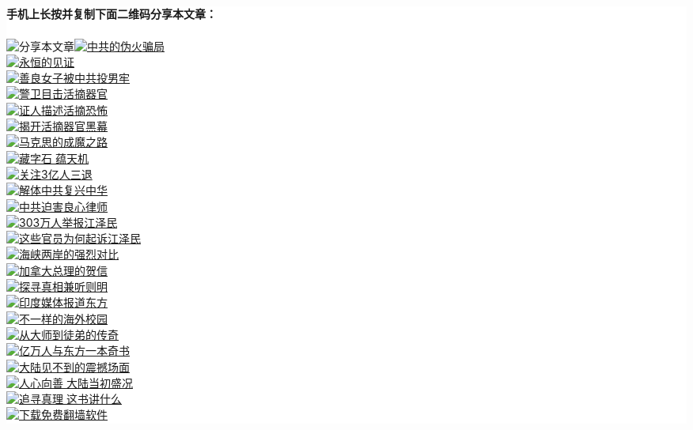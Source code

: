 <strong>手机上长按并复制下面二维码分享本文章：</strong><br><br><img src="http://d1p1.ip.zn2.us/v.php?action=qrcode&url=https://github.com/tjvrql262/djy/blob/master/gb/18/5/10/n10379858.md%231" title="分享本文章"></td><td VALIGN=TOP><a href="https://github.com/tjvrql262/djy/blob/master/gb/16/1/21/n4622075.md?dfh#1" target="_blank"><img src="https://raw.githubusercontent.com/tjvrql262/djy/master/gb/300/wei-f1.jpg" title="中共的伪火骗局"  alt="中共的伪火骗局"></a><br><a href="https://github.com/tjvrql262/www/blob/master/README.md?dfh#9" target="_blank"><img src="https://raw.githubusercontent.com/tjvrql262/djy/master/gb/300/yong-h.jpg" title="永恒的见证"  alt="永恒的见证"></a><br><a href="https://github.com/tjvrql262/djy/blob/master/gb/13/9/29/n3974789.md?dfh#1" target="_blank"><img src="https://raw.githubusercontent.com/tjvrql262/djy/master/gb/300/shang-lnz.jpg" title="善良女子被中共投男牢"  alt="善良女子被中共投男牢"></a><br><a href="https://github.com/tjvrql262/djy/blob/master/gb/16/3/16/n4663449.md?dfh#1" target="_blank"><img src="https://raw.githubusercontent.com/tjvrql262/djy/master/gb/300/huo-z3.jpg" title="警卫目击活摘器官"  alt="警卫目击活摘器官"></a><br><a href="https://github.com/tjvrql262/djy/blob/master/gb/16/8/7/n8177641.md?dfh#1" target="_blank"><img src="https://raw.githubusercontent.com/tjvrql262/djy/master/gb/300/huo-z4.jpg" title="证人描述活摘恐怖"  alt="证人描述活摘恐怖"></a><br><a href="https://github.com/tjvrql262/djy/blob/master/gb/10/4/19/n2881569.md?dfh#1" target="_blank"><img src="https://raw.githubusercontent.com/tjvrql262/djy/master/gb/300/huo-z1.jpg" title="揭开活摘器官黑幕"  alt="揭开活摘器官黑幕"></a><br><a href="https://github.com/tjvrql262/djy/blob/master/gb/10/11/7/n3077476.md?dfh#1" target="_blank"><img src="https://raw.githubusercontent.com/tjvrql262/djy/master/gb/300/ma-ks.jpg" title="马克思的成魔之路"  alt="马克思的成魔之路"></a><br><a href="https://github.com/tjvrql262/djy/blob/master/gb/14/6/9/n4173977.md?dfh#1" target="_blank"><img src="https://raw.githubusercontent.com/tjvrql262/djy/master/gb/300/chang-zs.jpg" title="藏字石 蕴天机"  alt="藏字石 蕴天机"></a><br><a href="https://github.com/tjvrql262/djy/blob/master/gb/18/5/10/n10381511.md?dfh#1" target="_blank"><img src="https://raw.githubusercontent.com/tjvrql262/djy/master/gb/300/st1.jpg" title="关注3亿人三退"  alt="关注3亿人三退"></a><br><a href="https://github.com/tjvrql262/djy/blob/master/gb/18/3/21/n10237682.md?dfh#1" target="_blank"><img src="https://raw.githubusercontent.com/tjvrql262/djy/master/gb/300/jie-t.jpg" title="解体中共复兴中华"  alt="解体中共复兴中华"></a><br><a href="https://github.com/tjvrql262/djy/blob/master/gb/9/2/9/n2422991.md?dfh#1" target="_blank"><img src="https://raw.githubusercontent.com/tjvrql262/djy/master/gb/300/gao-zs.jpg" title="中共迫害良心律师"  alt="中共迫害良心律师"></a><br><a href="https://github.com/tjvrql262/djy/blob/master/gb/18/12/9/n10900044.md?dfh#1" target="_blank"><img src="https://raw.githubusercontent.com/tjvrql262/djy/master/gb/300/sj1.jpg" title="303万人举报江泽民"  alt="303万人举报江泽民"></a><br><a href="https://github.com/tjvrql262/djy/blob/master/gb/18/8/28/n10672014.md?dfh#1" target="_blank"><img src="https://raw.githubusercontent.com/tjvrql262/djy/master/gb/300/sj2.jpg" title="这些官员为何起诉江泽民"  alt="这些官员为何起诉江泽民"></a><br><a href="https://github.com/tjvrql262/djy/blob/master/gb/8/12/18/n2367165.md?dfh#1" target="_blank"><img src="https://raw.githubusercontent.com/tjvrql262/djy/master/gb/300/liangan.jpg" title="海峡两岸的强烈对比"  alt="海峡两岸的强烈对比"></a><br><a href="https://github.com/tjvrql262/djy/blob/master/gb/15/12/10/n4593139.md?dfh#1" target="_blank"><img src="https://raw.githubusercontent.com/tjvrql262/djy/master/gb/300/jia-ndzl.jpg" title="加拿大总理的贺信"  alt="加拿大总理的贺信"></a><br><a href="https://github.com/tjvrql262/djy/blob/master/gb/11/6/17/n3289382.md?dfh#1" target="_blank"><img src="https://raw.githubusercontent.com/tjvrql262/djy/master/gb/300/xiao-wd.jpg" title="探寻真相兼听则明"  alt="探寻真相兼听则明"></a><br><a href="https://github.com/tjvrql262/djy/blob/master/gb/18/10/27/n10812623.md?dfh#1" target="_blank"><img src="https://raw.githubusercontent.com/tjvrql262/djy/master/gb/300/yindu.jpg" title="印度媒体报道东方"  alt="印度媒体报道东方"></a><br><a href="https://github.com/tjvrql262/djy/blob/master/gb/18/6/9/n10469652.md?dfh#1" target="_blank"><img src="https://raw.githubusercontent.com/tjvrql262/djy/master/gb/300/xie-j.jpg" title="不一样的海外校园"  alt="不一样的海外校园"></a><br><a href="https://github.com/tjvrql262/djy/blob/master/gb/7/4/5/n1669415.md?dfh#1" target="_blank"><img src="https://raw.githubusercontent.com/tjvrql262/djy/master/gb/300/li-up.jpg" title="从大师到徒弟的传奇"  alt="从大师到徒弟的传奇"></a><br><a href="https://github.com/tjvrql262/djy/blob/master/gb/17/5/26/n9191512.md?dfh#1" target="_blank"><img src="https://raw.githubusercontent.com/tjvrql262/djy/master/gb/300/zfl2.jpg" title="亿万人与东方一本奇书"  alt="亿万人与东方一本奇书"></a><br><a href="https://github.com/tjvrql262/djy/blob/master/gb/13/11/27/n4020290.md?dfh#1" target="_blank"><img src="https://raw.githubusercontent.com/tjvrql262/djy/master/gb/300/zhen-h.jpg" title="大陆见不到的震撼场面"  alt="大陆见不到的震撼场面"></a><br><a href="https://github.com/tjvrql262/djy/blob/master/gb/15/7/17/n4482910.md?dfh#1" target="_blank"><img src="https://raw.githubusercontent.com/tjvrql262/djy/master/gb/300/dalu-sk.jpg" title="人心向善 大陆当初盛况"  alt="人心向善 大陆当初盛况"></a><br><a href="https://github.com/tjvrql262/djy/blob/master/gb/19/1/5/n10955468.md?dfh#1" target="_blank"><img src="https://raw.githubusercontent.com/tjvrql262/djy/master/gb/300/zfl1.jpg" title="追寻真理 这书讲什么"  alt="追寻真理 这书讲什么"></a><br><a href="https://github.com/tjvrql262/www/blob/master/README.md?dfh#1" target="_blank"><img src="https://raw.githubusercontent.com/tjvrql262/djy/master/gb/300/fq1.jpg" title="下载免费翻墙软件"  alt="下载免费翻墙软件"></a><br></td></tr></table>
